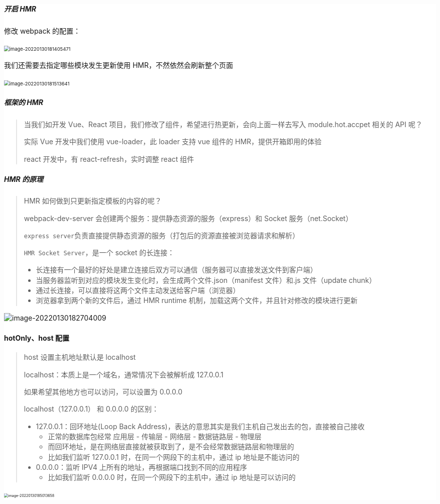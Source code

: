 ##### 开启 HMR

修改 webpack 的配置：

<img src="https://raw.githubusercontent.com/xixixiaoyu/CloundImg2/main/image-20220130181405471.png" alt="image-20220130181405471" style="zoom:67%;" />

我们还需要去指定哪些模块发生更新使用 HMR，不然依然会刷新整个页面

<img src="https://raw.githubusercontent.com/xixixiaoyu/CloundImg2/main/image-20220130181513641.png" alt="image-20220130181513641" style="zoom:67%;" />

##### 框架的 HMR

> 当我们如开发 Vue、React 项目，我们修改了组件，希望进行热更新，会向上面一样去写入 module.hot.accpet 相关的 API 呢？
>
> 实际 Vue 开发中我们使用 vue-loader，此 loader 支持 vue 组件的 HMR，提供开箱即用的体验
>
> react 开发中，有 react-refresh，实时调整 react 组件

##### HMR 的原理

> HMR 如何做到只更新指定模板的内容的呢？
>
> webpack-dev-server 会创建两个服务：提供静态资源的服务（express）和 Socket 服务（net.Socket）
>
> `express server`负责直接提供静态资源的服务（打包后的资源直接被浏览器请求和解析）
>
> `HMR Socket Server`，是一个 socket 的长连接：
>
> - 长连接有一个最好的好处是建立连接后双方可以通信（服务器可以直接发送文件到客户端）
> - 当服务器监听到对应的模块发生变化时，会生成两个文件.json（manifest 文件）和.js 文件（update chunk）
> - 通过长连接，可以直接将这两个文件主动发送给客户端（浏览器）
> - 浏览器拿到两个新的文件后，通过 HMR runtime 机制，加载这两个文件，并且针对修改的模块进行更新

![image-20220130182704009](https://raw.githubusercontent.com/xixixiaoyu/CloundImg2/main/image-20220130182704009.png)

#### hotOnly、host 配置

> host 设置主机地址默认是 localhost
>
> localhost：本质上是一个域名，通常情况下会被解析成 127.0.0.1
>
> 如果希望其他地方也可以访问，可以设置为 0.0.0.0
>
> localhost（127.0.0.1） 和 0.0.0.0 的区别：
>
> - 127.0.0.1：回环地址(Loop Back Address)，表达的意思其实是我们主机自己发出去的包，直接被自己接收
>   - 正常的数据库包经常 应用层 - 传输层 - 网络层 - 数据链路层 - 物理层
>   - 而回环地址，是在网络层直接就被获取到了，是不会经常数据链路层和物理层的
>   - 比如我们监听 127.0.0.1 时，在同一个网段下的主机中，通过 ip 地址是不能访问的
> - 0.0.0.0：监听 IPV4 上所有的地址，再根据端口找到不同的应用程序
>   - 比如我们监听 0.0.0.0 时，在同一个网段下的主机中，通过 ip 地址是可以访问的

<img src="https://raw.githubusercontent.com/xixixiaoyu/CloundImg2/main/image-20220130185013658.png" alt="image-20220130185013658" style="zoom:50%;" />
